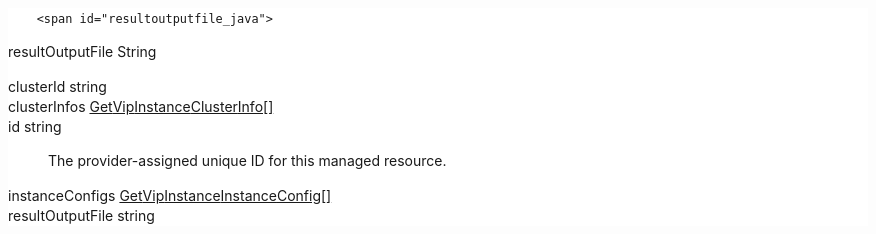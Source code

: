         <span id="resultoutputfile_java">
<a data-swiftype-name="resource-property" data-swiftype-type="text" href="#resultoutputfile_java" style="color: inherit; text-decoration: inherit;">result<wbr>Output<wbr>File</a>
</span>
        <span class="property-indicator"></span>
        <span class="property-type">String</span>
    </dt>
    <dd></dd></dl>
</pulumi-choosable>
</div>

<div>
<pulumi-choosable type="language" values="javascript,typescript">
<dl class="resources-properties"><dt class="property-"
            title="">
        <span id="clusterid_nodejs">
<a data-swiftype-name="resource-property" data-swiftype-type="text" href="#clusterid_nodejs" style="color: inherit; text-decoration: inherit;">cluster<wbr>Id</a>
</span>
        <span class="property-indicator"></span>
        <span class="property-type">string</span>
    </dt>
    <dd></dd><dt class="property-"
            title="">
        <span id="clusterinfos_nodejs">
<a data-swiftype-name="resource-property" data-swiftype-type="text" href="#clusterinfos_nodejs" style="color: inherit; text-decoration: inherit;">cluster<wbr>Infos</a>
</span>
        <span class="property-indicator"></span>
        <span class="property-type"><a href="#getvipinstanceclusterinfo">Get<wbr>Vip<wbr>Instance<wbr>Cluster<wbr>Info[]</a></span>
    </dt>
    <dd></dd><dt class="property-"
            title="">
        <span id="id_nodejs">
<a data-swiftype-name="resource-property" data-swiftype-type="text" href="#id_nodejs" style="color: inherit; text-decoration: inherit;">id</a>
</span>
        <span class="property-indicator"></span>
        <span class="property-type">string</span>
    </dt>
    <dd><p>The provider-assigned unique ID for this managed resource.</p>
</dd><dt class="property-"
            title="">
        <span id="instanceconfigs_nodejs">
<a data-swiftype-name="resource-property" data-swiftype-type="text" href="#instanceconfigs_nodejs" style="color: inherit; text-decoration: inherit;">instance<wbr>Configs</a>
</span>
        <span class="property-indicator"></span>
        <span class="property-type"><a href="#getvipinstanceinstanceconfig">Get<wbr>Vip<wbr>Instance<wbr>Instance<wbr>Config[]</a></span>
    </dt>
    <dd></dd><dt class="property-"
            title="">
        <span id="resultoutputfile_nodejs">
<a data-swiftype-name="resource-property" data-swiftype-type="text" href="#resultoutputfile_nodejs" style="color: inherit; text-decoration: inherit;">result<wbr>Output<wbr>File</a>
</span>
        <span class="property-indicator"></span>
        <span class="property-type">string</span>
    </dt>
    <dd></dd></dl>
</pulumi-choosable>
</div>